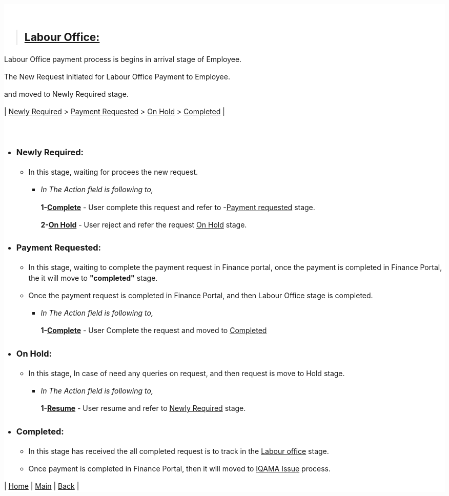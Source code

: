 <br>


> ## **[Labour Office:](#on-board)**

Labour Office payment process is begins in arrival stage of Employee.

The New Request initiated for Labour Office Payment to Employee.

and moved to Newly Required stage.

| [Newly Required](#newly-required-1) > [Payment Requested](#payment-requested) > [On Hold](#on-hold) > [Completed](#completed-1) |

<br>


- ### **Newly Required:**

     - In this stage, waiting for procees the new request.

         - *In The Action field is following to,*

            **1-[Complete](#payment-requested)** - User complete this request and refer to -[Payment requested](#2-payment-requested) stage.

            **2-[On Hold](#on-hold)** - User reject and refer the request [On Hold](#on-hold) stage.




- ### **Payment Requested:**

    - In this stage, waiting to complete the payment request in Finance portal, once the payment is completed in Finance Portal, the it will move to **"completed"** stage.

    - Once the payment request is completed in Finance Portal, and then  Labour Office stage is completed.

       - *In The Action field is following to,*

         **1-[Complete](#completed-1)** - User Complete the request and moved to [Completed](#completed-1)



- ### **On Hold:**

    - In this stage, In case of need any queries on request, and then request is move to Hold stage.

      - *In The Action field is following to,*

        **1-[Resume](#newly-required-3)** - User resume and refer to [Newly Required](#newly-required-2) stage.
  


- ### **Completed:**

  - In this stage has received the all completed request is to track in the [Labour office](#labour-office) stage.

  - Once payment is completed in Finance Portal, then it will moved to [IQAMA Issue](#iqama-issue) process.

| [Home](#human-resource-management) | [Main](#on-board) | [Back](#labour-office) |

